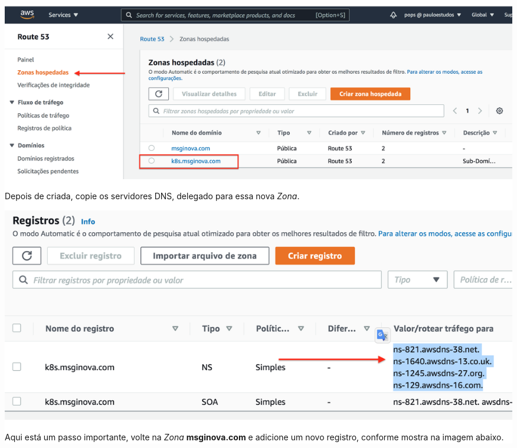 ![alt text](img/2-route53.png "SubDomain")  

Depois de criada, copie os servidores DNS, delegado para essa nova *Zona*.

![alt text](img/3-route53.png "SubDomain") 

Aqui está um passo importante, volte na *Zona* **msginova.com** e adicione um novo registro, conforme mostra na imagem abaixo.
